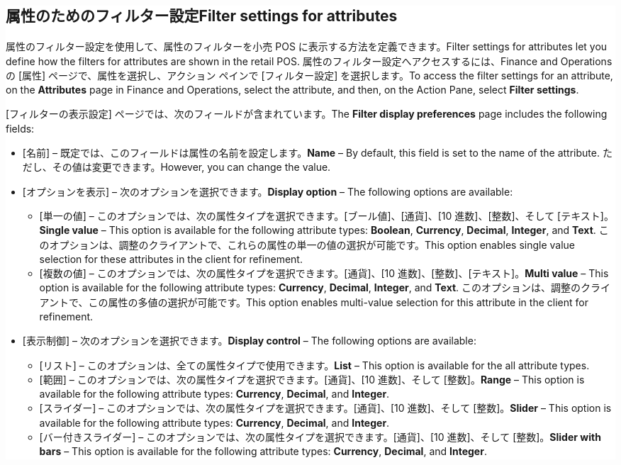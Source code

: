 ## <a name="filter-settings-for-attributes"></a><span data-ttu-id="d8cce-212">属性のためのフィルター設定</span><span class="sxs-lookup"><span data-stu-id="d8cce-212">Filter settings for attributes</span></span>

<span data-ttu-id="d8cce-213">属性のフィルター設定を使用して、属性のフィルターを小売 POS に表示する方法を定義できます。</span><span class="sxs-lookup"><span data-stu-id="d8cce-213">Filter settings for attributes let you define how the filters for attributes are shown in the retail POS.</span></span> <span data-ttu-id="d8cce-214">属性のフィルター設定へアクセスするには、Finance and Operations の [属性] ページで、属性を選択し、アクション ペインで [フィルター設定] を選択します。</span><span class="sxs-lookup"><span data-stu-id="d8cce-214">To access the filter settings for an attribute, on the **Attributes** page in Finance and Operations, select the attribute, and then, on the Action Pane, select **Filter settings**.</span></span>

<span data-ttu-id="d8cce-215">[フィルターの表示設定] ページでは、次のフィールドが含まれています。</span><span class="sxs-lookup"><span data-stu-id="d8cce-215">The **Filter display preferences** page includes the following fields:</span></span>

- <span data-ttu-id="d8cce-216">[名前] – 既定では、このフィールドは属性の名前を設定します。</span><span class="sxs-lookup"><span data-stu-id="d8cce-216">**Name** – By default, this field is set to the name of the attribute.</span></span> <span data-ttu-id="d8cce-217">ただし、その値は変更できます。</span><span class="sxs-lookup"><span data-stu-id="d8cce-217">However, you can change the value.</span></span>
- <span data-ttu-id="d8cce-218">[オプションを表示] – 次のオプションを選択できます。</span><span class="sxs-lookup"><span data-stu-id="d8cce-218">**Display option** – The following options are available:</span></span>

    - <span data-ttu-id="d8cce-219">[単一の値] – このオプションでは、次の属性タイプを選択できます。[ブール値]、[通貨]、[10 進数]、[整数]、そして [テキスト]。</span><span class="sxs-lookup"><span data-stu-id="d8cce-219">**Single value** – This option is available for the following attribute types: **Boolean**, **Currency**, **Decimal**, **Integer**, and **Text**.</span></span> <span data-ttu-id="d8cce-220">このオプションは、調整のクライアントで、これらの属性の単一の値の選択が可能です。</span><span class="sxs-lookup"><span data-stu-id="d8cce-220">This option enables single value selection for these attributes in the client for refinement.</span></span>
    - <span data-ttu-id="d8cce-221">[複数の値] – このオプションでは、次の属性タイプを選択できます。[通貨]、[10 進数]、[整数]、[テキスト]。</span><span class="sxs-lookup"><span data-stu-id="d8cce-221">**Multi value** – This option is available for the following attribute types: **Currency**, **Decimal**, **Integer**, and **Text**.</span></span> <span data-ttu-id="d8cce-222">このオプションは、調整のクライアントで、この属性の多値の選択が可能です。</span><span class="sxs-lookup"><span data-stu-id="d8cce-222">This option enables multi-value selection for this attribute in the client for refinement.</span></span>

- <span data-ttu-id="d8cce-223">[表示制御] – 次のオプションを選択できます。</span><span class="sxs-lookup"><span data-stu-id="d8cce-223">**Display control** – The following options are available:</span></span>

    - <span data-ttu-id="d8cce-224">[リスト] – このオプションは、全ての属性タイプで使用できます。</span><span class="sxs-lookup"><span data-stu-id="d8cce-224">**List** – This option is available for the all attribute types.</span></span>
    - <span data-ttu-id="d8cce-225">[範囲] – このオプションでは、次の属性タイプを選択できます。[通貨]、[10 進数]、そして [整数]。</span><span class="sxs-lookup"><span data-stu-id="d8cce-225">**Range** – This option is available for the following attribute types: **Currency**, **Decimal**, and **Integer**.</span></span> 
    - <span data-ttu-id="d8cce-226">[スライダー] – このオプションでは、次の属性タイプを選択できます。[通貨]、[10 進数]、そして [整数]。</span><span class="sxs-lookup"><span data-stu-id="d8cce-226">**Slider** – This option is available for the following attribute types: **Currency**, **Decimal**, and **Integer**.</span></span>
    - <span data-ttu-id="d8cce-227">[バー付きスライダー] – このオプションでは、次の属性タイプを選択できます。[通貨]、[10 進数]、そして [整数]。</span><span class="sxs-lookup"><span data-stu-id="d8cce-227">**Slider with bars** – This option is available for the following attribute types: **Currency**, **Decimal**, and **Integer**.</span></span>
